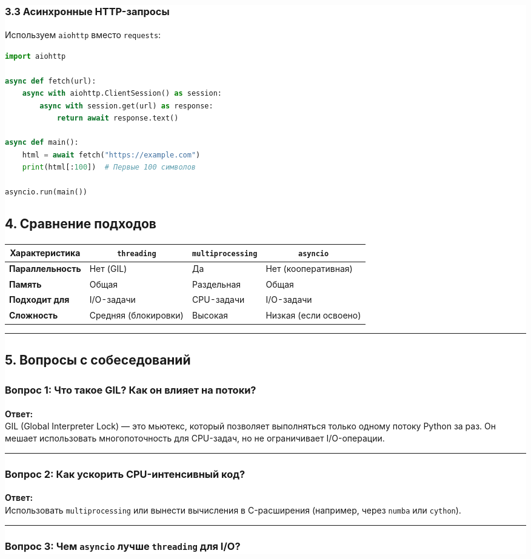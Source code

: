 ### **3.3 Асинхронные HTTP-запросы**

Используем `aiohttp` вместо `requests`:
```python
import aiohttp

async def fetch(url):
    async with aiohttp.ClientSession() as session:
        async with session.get(url) as response:
            return await response.text()

async def main():
    html = await fetch("https://example.com")
    print(html[:100])  # Первые 100 символов

asyncio.run(main())
```

## **4. Сравнение подходов**

|Характеристика|`threading`|`multiprocessing`|`asyncio`|
|---|---|---|---|
|**Параллельность**|Нет (GIL)|Да|Нет (кооперативная)|
|**Память**|Общая|Раздельная|Общая|
|**Подходит для**|I/O-задачи|CPU-задачи|I/O-задачи|
|**Сложность**|Средняя (блокировки)|Высокая|Низкая (если освоено)|

---

## **5. Вопросы с собеседований**

### **Вопрос 1: Что такое GIL? Как он влияет на потоки?**

**Ответ:**  
GIL (Global Interpreter Lock) — это мьютекс, который позволяет выполняться только одному потоку Python за раз. Он мешает использовать многопоточность для CPU-задач, но не ограничивает I/O-операции.

---

### **Вопрос 2: Как ускорить CPU-интенсивный код?**

**Ответ:**  
Использовать `multiprocessing` или вынести вычисления в C-расширения (например, через `numba` или `cython`).

---

### **Вопрос 3: Чем `asyncio` лучше `threading` для I/O?**
